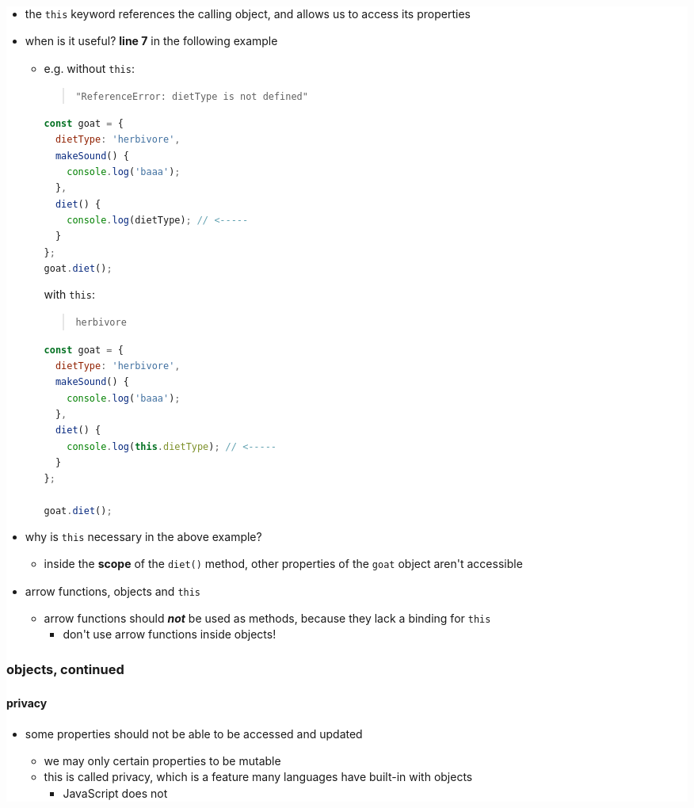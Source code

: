 * the `this` keyword references the calling object, and allows us to access its properties

* when is it useful? **line 7** in the following example

  * e.g. without `this`:

    > ` "ReferenceError: dietType is not defined" `

    ```javascript
    const goat = {
      dietType: 'herbivore',
      makeSound() {
        console.log('baaa');
      },
      diet() {
        console.log(dietType); // <-----
      }
    };
    goat.diet(); 
    ```

    with `this`:

    > `herbivore`

    ```javascript
    const goat = {
      dietType: 'herbivore',
      makeSound() {
        console.log('baaa');
      },
      diet() {
        console.log(this.dietType); // <-----
      }
    };
     
    goat.diet(); 
    ```

* why is `this` necessary in the above example?

  * inside the **scope** of the `diet()` method, other properties of the `goat` object aren't accessible

* arrow functions, objects and `this`
  * arrow functions should ***not*** be used as methods, because they lack a binding for `this`
    * don't use arrow functions inside objects!



### objects, continued

#### privacy

* some properties should not be able to be accessed and updated

  * we may only certain properties to be mutable
  * this is called privacy, which is a feature many languages have built-in with objects
    * JavaScript does not
